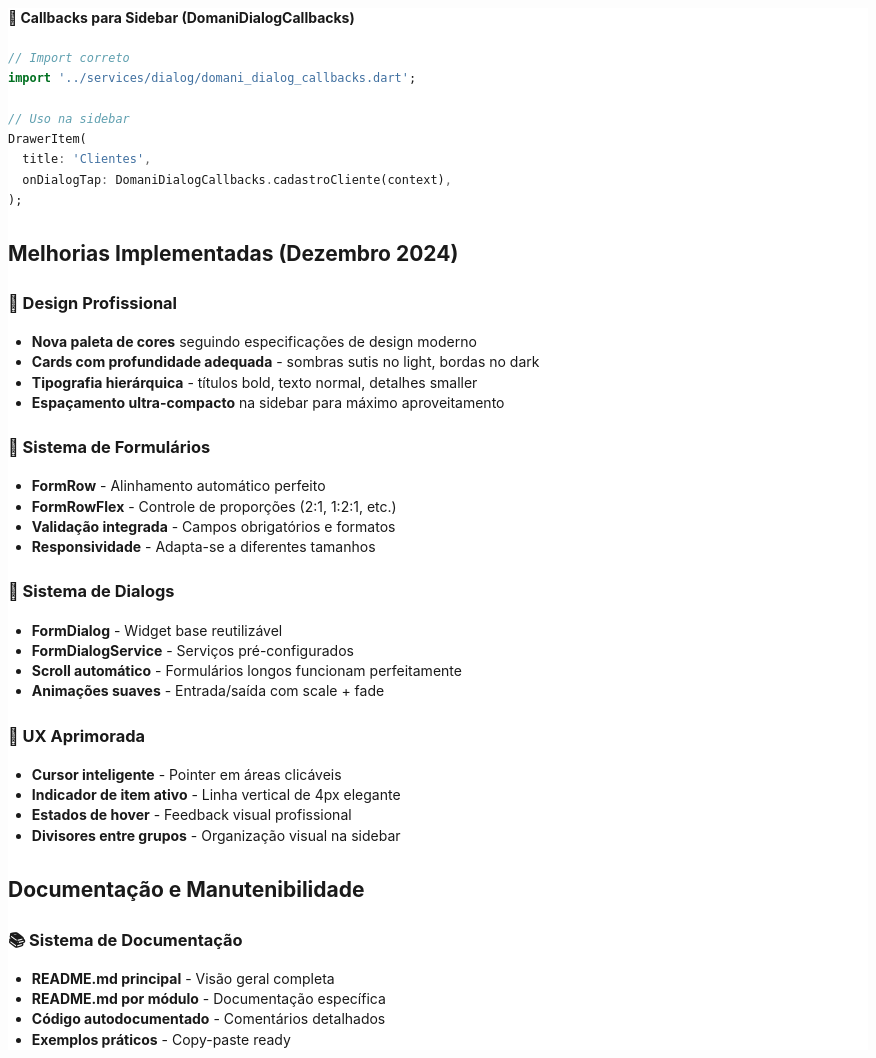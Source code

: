 #### 🔗 Callbacks para Sidebar (DomaniDialogCallbacks)

```dart
// Import correto
import '../services/dialog/domani_dialog_callbacks.dart';

// Uso na sidebar
DrawerItem(
  title: 'Clientes',
  onDialogTap: DomaniDialogCallbacks.cadastroCliente(context),
);
```

## Melhorias Implementadas (Dezembro 2024)

### 🎨 Design Profissional

- **Nova paleta de cores** seguindo especificações de design moderno
- **Cards com profundidade adequada** - sombras sutis no light, bordas no dark
- **Tipografia hierárquica** - títulos bold, texto normal, detalhes smaller
- **Espaçamento ultra-compacto** na sidebar para máximo aproveitamento

### 🔧 Sistema de Formulários

- **FormRow** - Alinhamento automático perfeito
- **FormRowFlex** - Controle de proporções (2:1, 1:2:1, etc.)
- **Validação integrada** - Campos obrigatórios e formatos
- **Responsividade** - Adapta-se a diferentes tamanhos

### 💬 Sistema de Dialogs

- **FormDialog** - Widget base reutilizável
- **FormDialogService** - Serviços pré-configurados
- **Scroll automático** - Formulários longos funcionam perfeitamente
- **Animações suaves** - Entrada/saída com scale + fade

### 🎯 UX Aprimorada

- **Cursor inteligente** - Pointer em áreas clicáveis
- **Indicador de item ativo** - Linha vertical de 4px elegante
- **Estados de hover** - Feedback visual profissional
- **Divisores entre grupos** - Organização visual na sidebar

## Documentação e Manutenibilidade

### 📚 Sistema de Documentação

- **README.md principal** - Visão geral completa
- **README.md por módulo** - Documentação específica
- **Código autodocumentado** - Comentários detalhados
- **Exemplos práticos** - Copy-paste ready
